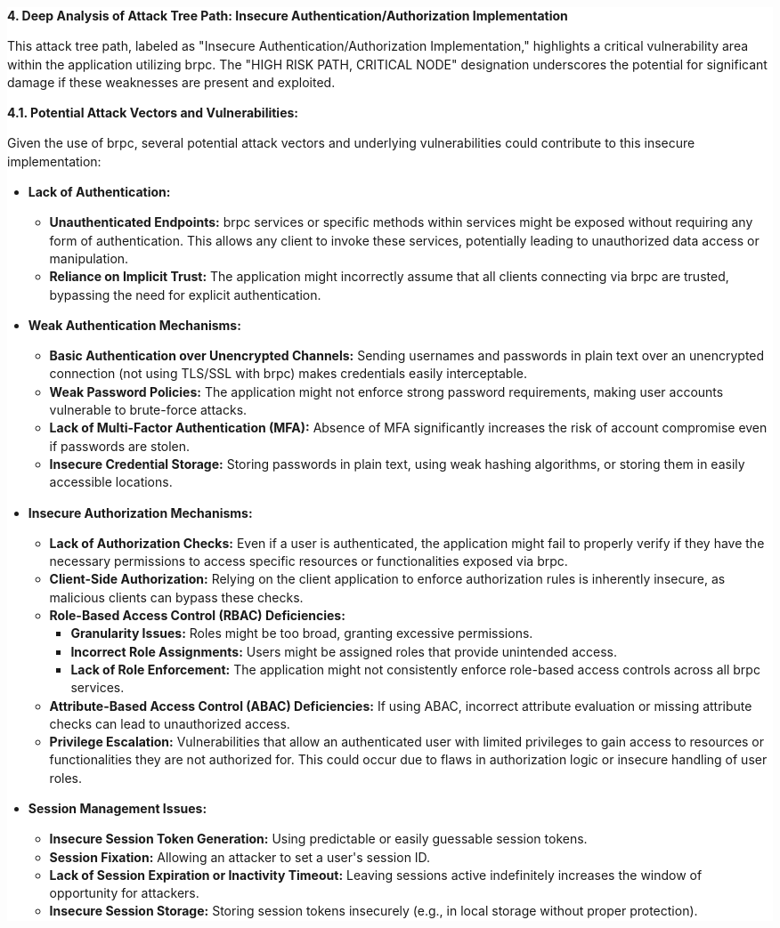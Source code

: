 **4. Deep Analysis of Attack Tree Path: Insecure Authentication/Authorization Implementation**

This attack tree path, labeled as "Insecure Authentication/Authorization Implementation," highlights a critical vulnerability area within the application utilizing brpc. The "HIGH RISK PATH, CRITICAL NODE" designation underscores the potential for significant damage if these weaknesses are present and exploited.

**4.1. Potential Attack Vectors and Vulnerabilities:**

Given the use of brpc, several potential attack vectors and underlying vulnerabilities could contribute to this insecure implementation:

* **Lack of Authentication:**
    * **Unauthenticated Endpoints:**  brpc services or specific methods within services might be exposed without requiring any form of authentication. This allows any client to invoke these services, potentially leading to unauthorized data access or manipulation.
    * **Reliance on Implicit Trust:** The application might incorrectly assume that all clients connecting via brpc are trusted, bypassing the need for explicit authentication.

* **Weak Authentication Mechanisms:**
    * **Basic Authentication over Unencrypted Channels:**  Sending usernames and passwords in plain text over an unencrypted connection (not using TLS/SSL with brpc) makes credentials easily interceptable.
    * **Weak Password Policies:**  The application might not enforce strong password requirements, making user accounts vulnerable to brute-force attacks.
    * **Lack of Multi-Factor Authentication (MFA):**  Absence of MFA significantly increases the risk of account compromise even if passwords are stolen.
    * **Insecure Credential Storage:**  Storing passwords in plain text, using weak hashing algorithms, or storing them in easily accessible locations.

* **Insecure Authorization Mechanisms:**
    * **Lack of Authorization Checks:**  Even if a user is authenticated, the application might fail to properly verify if they have the necessary permissions to access specific resources or functionalities exposed via brpc.
    * **Client-Side Authorization:**  Relying on the client application to enforce authorization rules is inherently insecure, as malicious clients can bypass these checks.
    * **Role-Based Access Control (RBAC) Deficiencies:**
        * **Granularity Issues:**  Roles might be too broad, granting excessive permissions.
        * **Incorrect Role Assignments:**  Users might be assigned roles that provide unintended access.
        * **Lack of Role Enforcement:**  The application might not consistently enforce role-based access controls across all brpc services.
    * **Attribute-Based Access Control (ABAC) Deficiencies:** If using ABAC, incorrect attribute evaluation or missing attribute checks can lead to unauthorized access.
    * **Privilege Escalation:**  Vulnerabilities that allow an authenticated user with limited privileges to gain access to resources or functionalities they are not authorized for. This could occur due to flaws in authorization logic or insecure handling of user roles.

* **Session Management Issues:**
    * **Insecure Session Token Generation:**  Using predictable or easily guessable session tokens.
    * **Session Fixation:**  Allowing an attacker to set a user's session ID.
    * **Lack of Session Expiration or Inactivity Timeout:**  Leaving sessions active indefinitely increases the window of opportunity for attackers.
    * **Insecure Session Storage:**  Storing session tokens insecurely (e.g., in local storage without proper protection).
